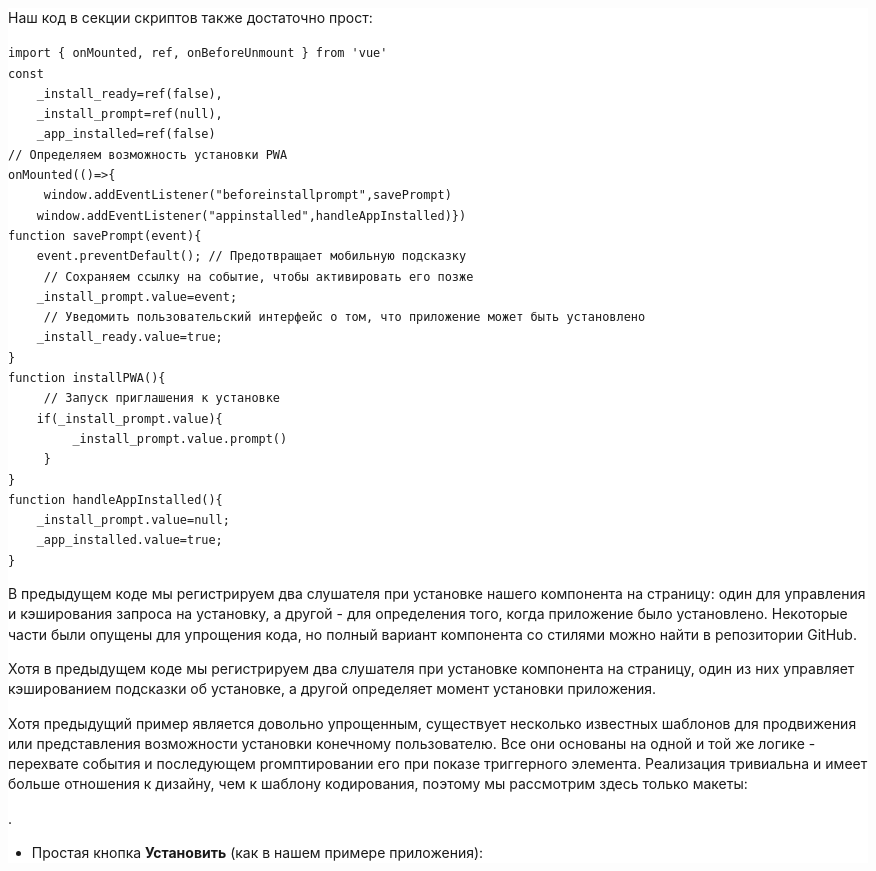 Наш код в секции скриптов также достаточно прост:

``` source-code
import { onMounted, ref, onBeforeUnmount } from 'vue'
const
    _install_ready=ref(false),
    _install_prompt=ref(null),
    _app_installed=ref(false)
// Определяем возможность установки PWA
onMounted(()=>{
     window.addEventListener("beforeinstallprompt",savePrompt)
    window.addEventListener("appinstalled",handleAppInstalled)})
function savePrompt(event){
    event.preventDefault(); // Предотвращает мобильную подсказку
     // Сохраняем ссылку на событие, чтобы активировать его позже
    _install_prompt.value=event;
     // Уведомить пользовательский интерфейс о том, что приложение может быть установлено
    _install_ready.value=true;
}
function installPWA(){
     // Запуск приглашения к установке
    if(_install_prompt.value){
         _install_prompt.value.prompt()
     }
}
function handleAppInstalled(){
    _install_prompt.value=null;
    _app_installed.value=true;
}
```

В предыдущем коде мы регистрируем два слушателя при установке нашего
компонента на страницу: один для управления и кэширования запроса на
установку, а другой - для определения того, когда приложение было
установлено. Некоторые части были опущены для упрощения кода, но полный
вариант компонента со стилями можно найти в репозитории GitHub.

Хотя в предыдущем коде мы регистрируем два слушателя при установке
компонента на страницу, один из них управляет кэшированием подсказки об
установке, а другой определяет момент установки приложения.

Хотя предыдущий пример является довольно упрощенным, существует
несколько известных шаблонов для продвижения или представления
возможности установки конечному пользователю. Все они основаны на одной
и той же логике - перехвате события и последующем pr<span
id="_idTextAnchor165"></span>омптировании его при показе триггерного
элемента. Реализация тривиальна и имеет больше отношения к дизайну, чем
к шаблону кодирования, поэтому мы <span id="_idTextAnchor166"></span>
рассмотрим здесь только макеты:

.

-   Простая кнопка **Установить** (как в нашем примере приложения):

<div>
